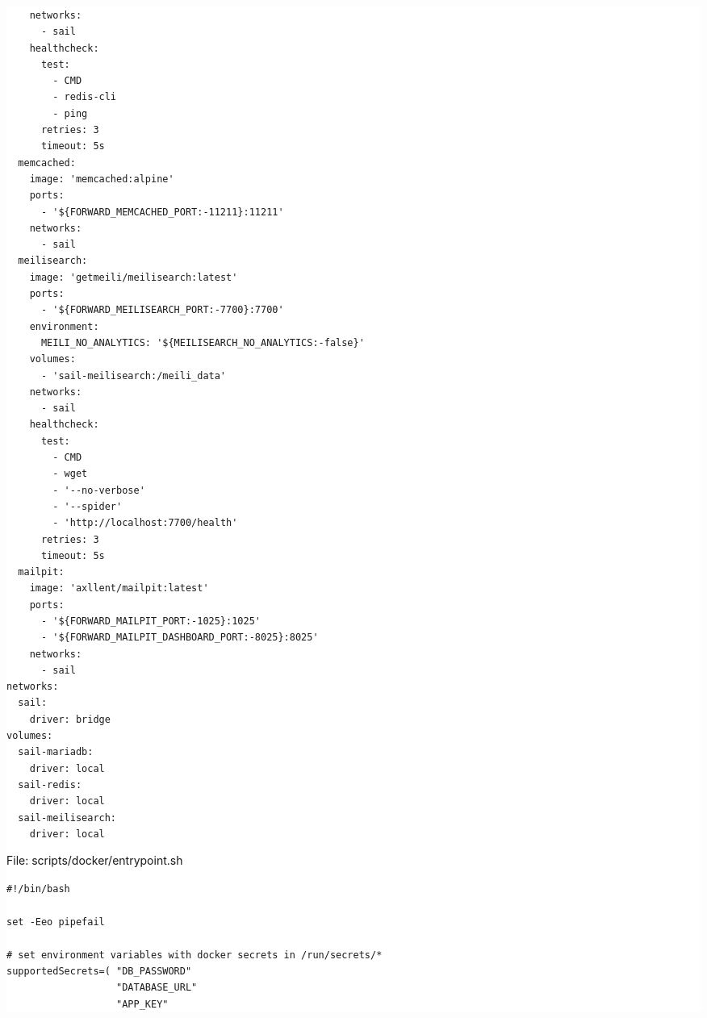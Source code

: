 ```
    networks:
      - sail
    healthcheck:
      test:
        - CMD
        - redis-cli
        - ping
      retries: 3
      timeout: 5s
  memcached:
    image: 'memcached:alpine'
    ports:
      - '${FORWARD_MEMCACHED_PORT:-11211}:11211'
    networks:
      - sail
  meilisearch:
    image: 'getmeili/meilisearch:latest'
    ports:
      - '${FORWARD_MEILISEARCH_PORT:-7700}:7700'
    environment:
      MEILI_NO_ANALYTICS: '${MEILISEARCH_NO_ANALYTICS:-false}'
    volumes:
      - 'sail-meilisearch:/meili_data'
    networks:
      - sail
    healthcheck:
      test:
        - CMD
        - wget
        - '--no-verbose'
        - '--spider'
        - 'http://localhost:7700/health'
      retries: 3
      timeout: 5s
  mailpit:
    image: 'axllent/mailpit:latest'
    ports:
      - '${FORWARD_MAILPIT_PORT:-1025}:1025'
      - '${FORWARD_MAILPIT_DASHBOARD_PORT:-8025}:8025'
    networks:
      - sail
networks:
  sail:
    driver: bridge
volumes:
  sail-mariadb:
    driver: local
  sail-redis:
    driver: local
  sail-meilisearch:
    driver: local

```
File: scripts/docker/entrypoint.sh
```
#!/bin/bash

set -Eeo pipefail

# set environment variables with docker secrets in /run/secrets/*
supportedSecrets=( "DB_PASSWORD"
                   "DATABASE_URL"
                   "APP_KEY"
```